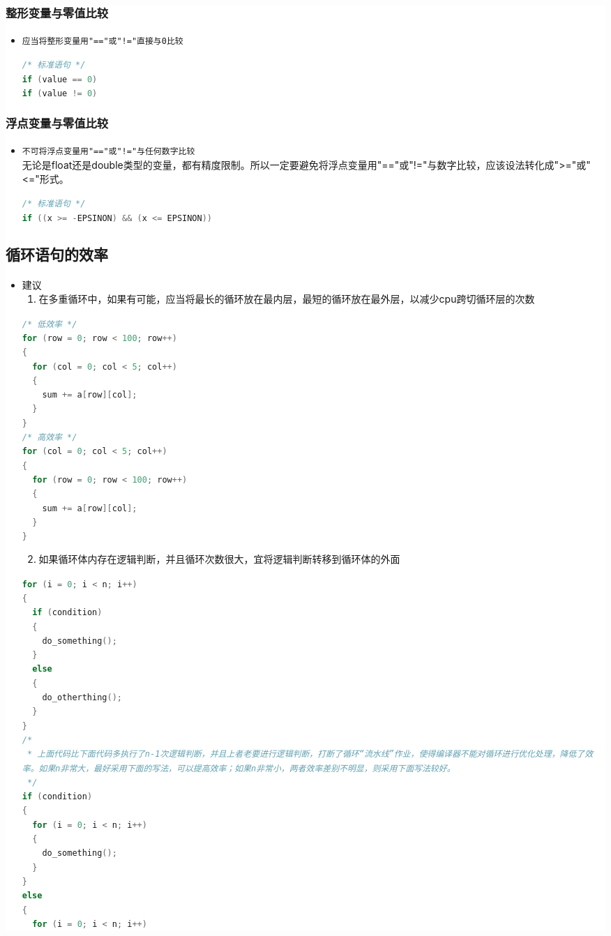 ### 整形变量与零值比较
* `应当将整形变量用"=="或"!="直接与0比较`
  ```c
  /* 标准语句 */
  if (value == 0)
  if (value != 0)
  ```
### 浮点变量与零值比较
* `不可将浮点变量用"=="或"!="与任何数字比较`  
  无论是float还是double类型的变量，都有精度限制。所以一定要避免将浮点变量用"=="或"!="与数字比较，应该设法转化成">="或"<="形式。
  ```c
  /* 标准语句 */
  if ((x >= -EPSINON) && (x <= EPSINON))
  ```
## 循环语句的效率
* 建议
  1. 在多重循环中，如果有可能，应当将最长的循环放在最内层，最短的循环放在最外层，以减少cpu跨切循环层的次数  
  ```c
  /* 低效率 */
  for (row = 0; row < 100; row++)
  {
    for (col = 0; col < 5; col++)
    {
      sum += a[row][col];
    }
  }
  /* 高效率 */
  for (col = 0; col < 5; col++)
  {
    for (row = 0; row < 100; row++)
    {
      sum += a[row][col];
    }
  }
  ```
  2. 如果循环体内存在逻辑判断，并且循环次数很大，宜将逻辑判断转移到循环体的外面  
  ```c
  for (i = 0; i < n; i++)
  {
    if (condition)
    {
      do_something();
    }
    else
    {
      do_otherthing();
    }
  }
  /*
   * 上面代码比下面代码多执行了n-1次逻辑判断，并且上者老要进行逻辑判断，打断了循环“流水线”作业，使得编译器不能对循环进行优化处理，降低了效率。如果n非常大，最好采用下面的写法，可以提高效率；如果n非常小，两者效率差别不明显，则采用下面写法较好。
   */
  if (condition)
  {
    for (i = 0; i < n; i++)
    {
      do_something();
    }
  }
  else
  {
    for (i = 0; i < n; i++)
  ```